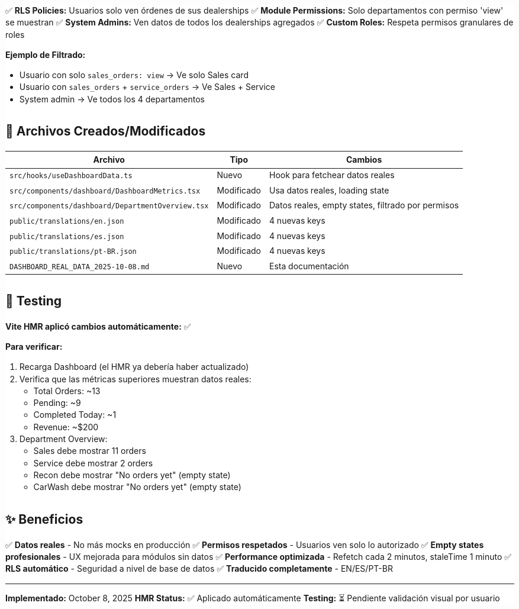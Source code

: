 ✅ **RLS Policies:** Usuarios solo ven órdenes de sus dealerships
✅ **Module Permissions:** Solo departamentos con permiso 'view' se muestran
✅ **System Admins:** Ven datos de todos los dealerships agregados
✅ **Custom Roles:** Respeta permisos granulares de roles

**Ejemplo de Filtrado:**
- Usuario con solo `sales_orders: view` → Ve solo Sales card
- Usuario con `sales_orders` + `service_orders` → Ve Sales + Service
- System admin → Ve todos los 4 departamentos

## 📁 Archivos Creados/Modificados

| Archivo | Tipo | Cambios |
|---------|------|---------|
| `src/hooks/useDashboardData.ts` | Nuevo | Hook para fetchear datos reales |
| `src/components/dashboard/DashboardMetrics.tsx` | Modificado | Usa datos reales, loading state |
| `src/components/dashboard/DepartmentOverview.tsx` | Modificado | Datos reales, empty states, filtrado por permisos |
| `public/translations/en.json` | Modificado | 4 nuevas keys |
| `public/translations/es.json` | Modificado | 4 nuevas keys |
| `public/translations/pt-BR.json` | Modificado | 4 nuevas keys |
| `DASHBOARD_REAL_DATA_2025-10-08.md` | Nuevo | Esta documentación |

## 🧪 Testing

**Vite HMR aplicó cambios automáticamente:** ✅

**Para verificar:**
1. Recarga Dashboard (el HMR ya debería haber actualizado)
2. Verifica que las métricas superiores muestran datos reales:
   - Total Orders: ~13
   - Pending: ~9
   - Completed Today: ~1
   - Revenue: ~$200
3. Department Overview:
   - Sales debe mostrar 11 orders
   - Service debe mostrar 2 orders
   - Recon debe mostrar "No orders yet" (empty state)
   - CarWash debe mostrar "No orders yet" (empty state)

## ✨ Beneficios

✅ **Datos reales** - No más mocks en producción
✅ **Permisos respetados** - Usuarios ven solo lo autorizado
✅ **Empty states profesionales** - UX mejorada para módulos sin datos
✅ **Performance optimizada** - Refetch cada 2 minutos, staleTime 1 minuto
✅ **RLS automático** - Seguridad a nivel de base de datos
✅ **Traducido completamente** - EN/ES/PT-BR

---

**Implementado:** October 8, 2025
**HMR Status:** ✅ Aplicado automáticamente
**Testing:** ⏳ Pendiente validación visual por usuario

